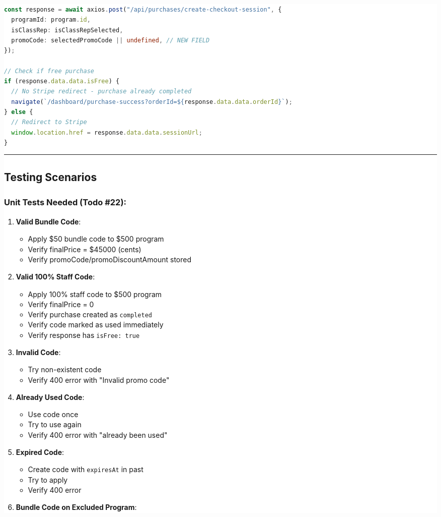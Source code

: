 ```typescript
const response = await axios.post("/api/purchases/create-checkout-session", {
  programId: program.id,
  isClassRep: isClassRepSelected,
  promoCode: selectedPromoCode || undefined, // NEW FIELD
});

// Check if free purchase
if (response.data.data.isFree) {
  // No Stripe redirect - purchase already completed
  navigate(`/dashboard/purchase-success?orderId=${response.data.data.orderId}`);
} else {
  // Redirect to Stripe
  window.location.href = response.data.data.sessionUrl;
}
```

---

## Testing Scenarios

### Unit Tests Needed (Todo #22):

1. **Valid Bundle Code**:

   - Apply $50 bundle code to $500 program
   - Verify finalPrice = $45000 (cents)
   - Verify promoCode/promoDiscountAmount stored

2. **Valid 100% Staff Code**:

   - Apply 100% staff code to $500 program
   - Verify finalPrice = 0
   - Verify purchase created as `completed`
   - Verify code marked as used immediately
   - Verify response has `isFree: true`

3. **Invalid Code**:

   - Try non-existent code
   - Verify 400 error with "Invalid promo code"

4. **Already Used Code**:

   - Use code once
   - Try to use again
   - Verify 400 error with "already been used"

5. **Expired Code**:

   - Create code with `expiresAt` in past
   - Try to apply
   - Verify 400 error

6. **Bundle Code on Excluded Program**:
